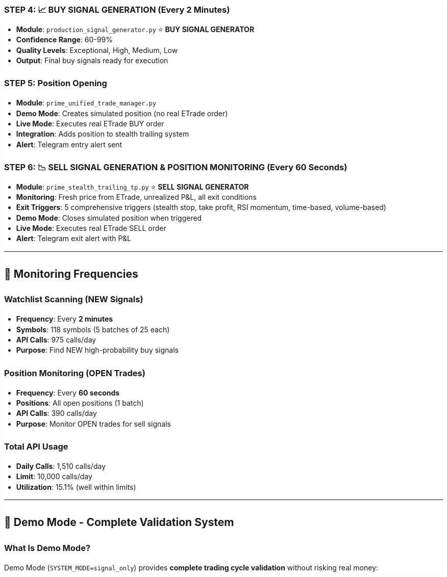 ### **STEP 4: 📈 BUY SIGNAL GENERATION (Every 2 Minutes)**
- **Module**: `production_signal_generator.py` ⭐ **BUY SIGNAL GENERATOR**
- **Confidence Range**: 60-99%
- **Quality Levels**: Exceptional, High, Medium, Low
- **Output**: Final buy signals ready for execution

### **STEP 5: Position Opening**
- **Module**: `prime_unified_trade_manager.py`
- **Demo Mode**: Creates simulated position (no real ETrade order)
- **Live Mode**: Executes real ETrade BUY order
- **Integration**: Adds position to stealth trailing system
- **Alert**: Telegram entry alert sent

### **STEP 6: 📉 SELL SIGNAL GENERATION & POSITION MONITORING (Every 60 Seconds)**
- **Module**: `prime_stealth_trailing_tp.py` ⭐ **SELL SIGNAL GENERATOR**
- **Monitoring**: Fresh price from ETrade, unrealized P&L, all exit conditions
- **Exit Triggers**: 5 comprehensive triggers (stealth stop, take profit, RSI momentum, time-based, volume-based)
- **Demo Mode**: Closes simulated position when triggered
- **Live Mode**: Executes real ETrade SELL order
- **Alert**: Telegram exit alert with P&L

---

## 🔄 **Monitoring Frequencies**

### **Watchlist Scanning (NEW Signals)**
- **Frequency**: Every **2 minutes**
- **Symbols**: 118 symbols (5 batches of 25 each)
- **API Calls**: 975 calls/day
- **Purpose**: Find NEW high-probability buy signals

### **Position Monitoring (OPEN Trades)**
- **Frequency**: Every **60 seconds**
- **Positions**: All open positions (1 batch)
- **API Calls**: 390 calls/day
- **Purpose**: Monitor OPEN trades for sell signals

### **Total API Usage**
- **Daily Calls**: 1,510 calls/day
- **Limit**: 10,000 calls/day
- **Utilization**: 15.1% (well within limits)

---

## 🎯 **Demo Mode - Complete Validation System**

### **What Is Demo Mode?**
Demo Mode (`SYSTEM_MODE=signal_only`) provides **complete trading cycle validation** without risking real money:
